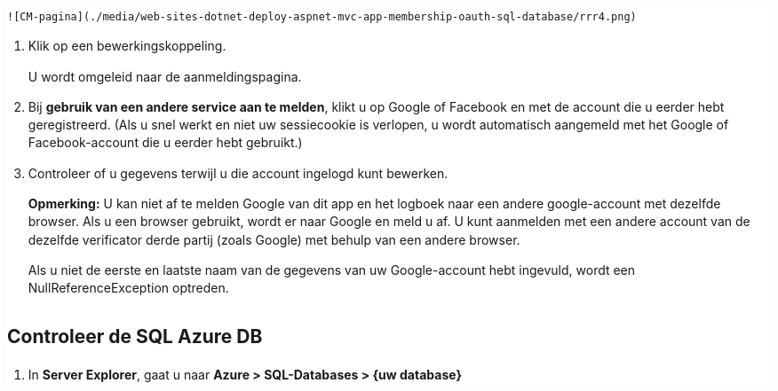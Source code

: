     ![CM-pagina](./media/web-sites-dotnet-deploy-aspnet-mvc-app-membership-oauth-sql-database/rrr4.png)
 
1. Klik op een bewerkingskoppeling. 

    U wordt omgeleid naar de aanmeldingspagina. 

2. Bij **gebruik van een andere service aan te melden**, klikt u op Google of Facebook en met de account die u eerder hebt geregistreerd. (Als u snel werkt en niet uw sessiecookie is verlopen, u wordt automatisch aangemeld met het Google of Facebook-account die u eerder hebt gebruikt.)

2. Controleer of u gegevens terwijl u die account ingelogd kunt bewerken.

    **Opmerking:** U kan niet af te melden Google van dit app en het logboek naar een andere google-account met dezelfde browser. Als u een browser gebruikt, wordt er naar Google en meld u af. U kunt aanmelden met een andere account van de dezelfde verificator derde partij (zoals Google) met behulp van een andere browser.

    Als u niet de eerste en laatste naam van de gegevens van uw Google-account hebt ingevuld, wordt een NullReferenceException optreden.

## <a name="examine-the-sql-azure-db"></a>Controleer de SQL Azure DB ##

1. In **Server Explorer**, gaat u naar **Azure > SQL-Databases > {uw database}**
